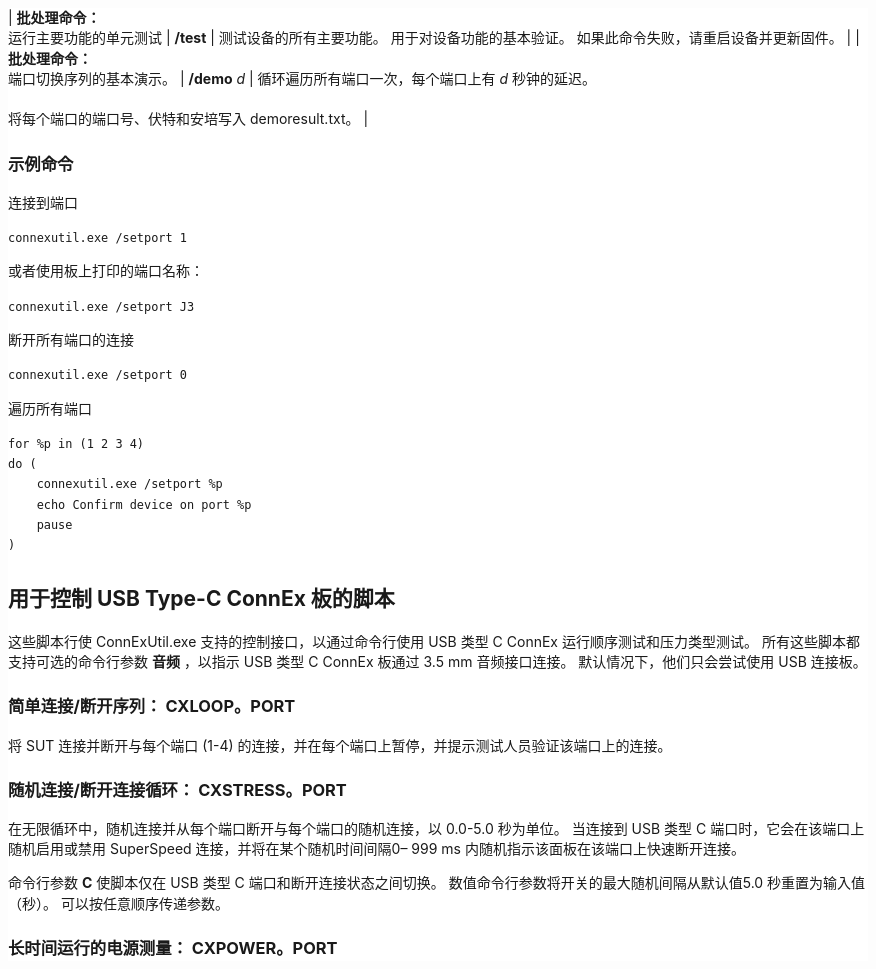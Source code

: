 | **批处理命令：**</br>运行主要功能的单元测试 | **/test** | 测试设备的所有主要功能。 用于对设备功能的基本验证。 如果此命令失败，请重启设备并更新固件。 |
| **批处理命令：**</br>端口切换序列的基本演示。 | **/demo** *d* | 循环遍历所有端口一次，每个端口上有 *d* 秒钟的延迟。</br></br>将每个端口的端口号、伏特和安培写入 demoresult.txt。 |

### <a name="sample-commands"></a>示例命令

连接到端口

```console
connexutil.exe /setport 1
```

或者使用板上打印的端口名称：

```console
connexutil.exe /setport J3
```

断开所有端口的连接

```console
connexutil.exe /setport 0
```

遍历所有端口

```console
for %p in (1 2 3 4)
do (
    connexutil.exe /setport %p
    echo Confirm device on port %p
    pause
)
```

## <a name="scripts-for-controlling-the-usb-type-c-connex-board"></a>用于控制 USB Type-C ConnEx 板的脚本

这些脚本行使 ConnExUtil.exe 支持的控制接口，以通过命令行使用 USB 类型 C ConnEx 运行顺序测试和压力类型测试。 所有这些脚本都支持可选的命令行参数 **音频** ，以指示 USB 类型 C ConnEx 板通过 3.5 mm 音频接口连接。 默认情况下，他们只会尝试使用 USB 连接板。

### <a name="simple-connect--disconnect-sequence-cxloopcmd"></a>简单连接/断开序列： CXLOOP。PORT

将 SUT 连接并断开与每个端口 (1-4) 的连接，并在每个端口上暂停，并提示测试人员验证该端口上的连接。

### <a name="random-connect--disconnect-loop-cxstresscmd"></a>随机连接/断开连接循环： CXSTRESS。PORT

在无限循环中，随机连接并从每个端口断开与每个端口的随机连接，以 0.0-5.0 秒为单位。 当连接到 USB 类型 C 端口时，它会在该端口上随机启用或禁用 SuperSpeed 连接，并将在某个随机时间间隔0– 999 ms 内随机指示该面板在该端口上快速断开连接。

命令行参数 **C** 使脚本仅在 USB 类型 C 端口和断开连接状态之间切换。 数值命令行参数将开关的最大随机间隔从默认值5.0 秒重置为输入值（秒）。 可以按任意顺序传递参数。

### <a name="long-running-power-measurement-cxpowercmd"></a>长时间运行的电源测量： CXPOWER。PORT
